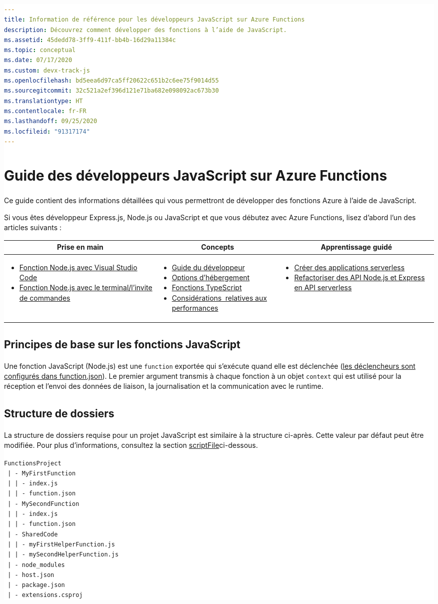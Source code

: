 ```yaml
---
title: Information de référence pour les développeurs JavaScript sur Azure Functions
description: Découvrez comment développer des fonctions à l’aide de JavaScript.
ms.assetid: 45dedd78-3ff9-411f-bb4b-16d29a11384c
ms.topic: conceptual
ms.date: 07/17/2020
ms.custom: devx-track-js
ms.openlocfilehash: bd5eea6d97ca5ff20622c651b2c6ee75f9014d55
ms.sourcegitcommit: 32c521a2ef396d121e71ba682e098092ac673b30
ms.translationtype: HT
ms.contentlocale: fr-FR
ms.lasthandoff: 09/25/2020
ms.locfileid: "91317174"
---
```

# <a name="azure-functions-javascript-developer-guide"></a>Guide des développeurs JavaScript sur Azure Functions

Ce guide contient des informations détaillées qui vous permettront de développer des fonctions Azure à l’aide de JavaScript.

Si vous êtes développeur Express.js, Node.js ou JavaScript et que vous débutez avec Azure Functions, lisez d’abord l’un des articles suivants :

| Prise en main | Concepts| Apprentissage guidé |
| -- | -- | -- | 
| <ul><li>[Fonction Node.js avec Visual Studio Code](./functions-create-first-function-vs-code.md?pivots=programming-language-javascript)</li><li>[Fonction Node.js avec le terminal/l’invite de commandes](./functions-create-first-azure-function-azure-cli.md?pivots=programming-language-javascript)</li></ul> | <ul><li>[Guide du développeur](functions-reference.md)</li><li>[Options d’hébergement](functions-scale.md)</li><li>[Fonctions TypeScript](#typescript)</li><li>[Considérations&nbsp; relatives aux performances](functions-best-practices.md)</li></ul> | <ul><li>[Créer des applications serverless](/learn/paths/create-serverless-applications/)</li><li>[Refactoriser des API Node.js et Express en API serverless](/learn/modules/shift-nodejs-express-apis-serverless/)</li></ul> |

## <a name="javascript-function-basics"></a>Principes de base sur les fonctions JavaScript

Une fonction JavaScript (Node.js) est une `function` exportée qui s’exécute quand elle est déclenchée ([les déclencheurs sont configurés dans function.json](functions-triggers-bindings.md)). Le premier argument transmis à chaque fonction à un objet `context` qui est utilisé pour la réception et l’envoi des données de liaison, la journalisation et la communication avec le runtime.

## <a name="folder-structure"></a>Structure de dossiers

La structure de dossiers requise pour un projet JavaScript est similaire à la structure ci-après. Cette valeur par défaut peut être modifiée. Pour plus d’informations, consultez la section [scriptFile](#using-scriptfile)ci-dessous.

```
FunctionsProject
 | - MyFirstFunction
 | | - index.js
 | | - function.json
 | - MySecondFunction
 | | - index.js
 | | - function.json
 | - SharedCode
 | | - myFirstHelperFunction.js
 | | - mySecondHelperFunction.js
 | - node_modules
 | - host.json
 | - package.json
 | - extensions.csproj
```
